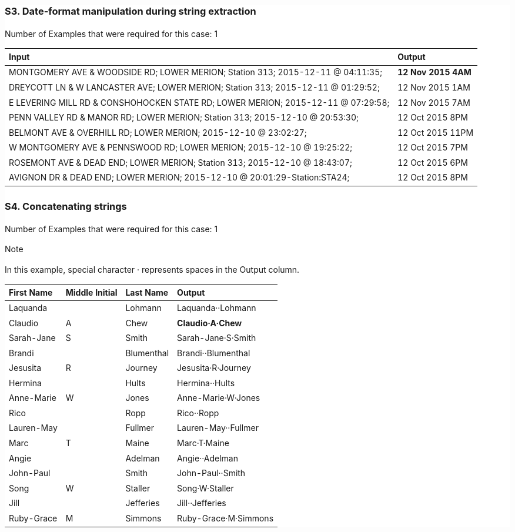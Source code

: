 ### S3. Date-format manipulation during string extraction

Number of Examples that were required for this case: 1

|Input|Output|
|:-----|:-----|
|MONTGOMERY AVE & WOODSIDE RD;  LOWER MERION; Station 313; 2015-12-11 @ 04:11:35;|**12 Nov 2015 4AM**|
|DREYCOTT LN & W LANCASTER AVE;  LOWER MERION; Station 313; 2015-12-11 @ 01:29:52;|12 Nov 2015 1AM|
|E LEVERING MILL RD & CONSHOHOCKEN STATE RD; LOWER MERION; 2015-12-11 @ 07:29:58;|12 Nov 2015 7AM|
|PENN VALLEY RD & MANOR RD;  LOWER MERION; Station 313; 2015-12-10 @ 20:53:30;|12 Oct 2015 8PM|
|BELMONT AVE & OVERHILL RD; LOWER MERION; 2015-12-10 @ 23:02:27;|12 Oct 2015 11PM|
|W MONTGOMERY AVE & PENNSWOOD RD; LOWER MERION; 2015-12-10 @ 19:25:22;|12 Oct 2015 7PM|
|ROSEMONT AVE & DEAD END;  LOWER MERION; Station 313; 2015-12-10 @ 18:43:07;|12 Oct 2015 6PM|
|AVIGNON DR & DEAD END; LOWER MERION; 2015-12-10 @ 20:01:29-Station:STA24;|12 Oct 2015 8PM|

### S4. Concatenating strings

Number of Examples that were required for this case: 1

>[!NOTE] 
>In this example, special character · represents spaces in the Output column.

|First Name|Middle Initial|Last Name|Output|
|:-----|:-----|:-----|:-----|
|Laquanda||Lohmann|Laquanda··Lohmann|
|Claudio|A|Chew|**Claudio·A·Chew**|
|Sarah-Jane|S|Smith|Sarah-Jane·S·Smith|
|Brandi||Blumenthal|Brandi··Blumenthal|
|Jesusita|R|Journey|Jesusita·R·Journey|
|Hermina||Hults|Hermina··Hults|
|Anne-Marie|W|Jones|Anne-Marie·W·Jones|
|Rico||Ropp|Rico··Ropp|
|Lauren-May||Fullmer|Lauren-May··Fullmer|
|Marc|T|Maine|Marc·T·Maine|
|Angie||Adelman|Angie··Adelman|
|John-Paul||Smith|John-Paul··Smith|
|Song|W|Staller|Song·W·Staller|
|Jill||Jefferies|Jill··Jefferies|
|Ruby-Grace|M|Simmons|Ruby-Grace·M·Simmons|
